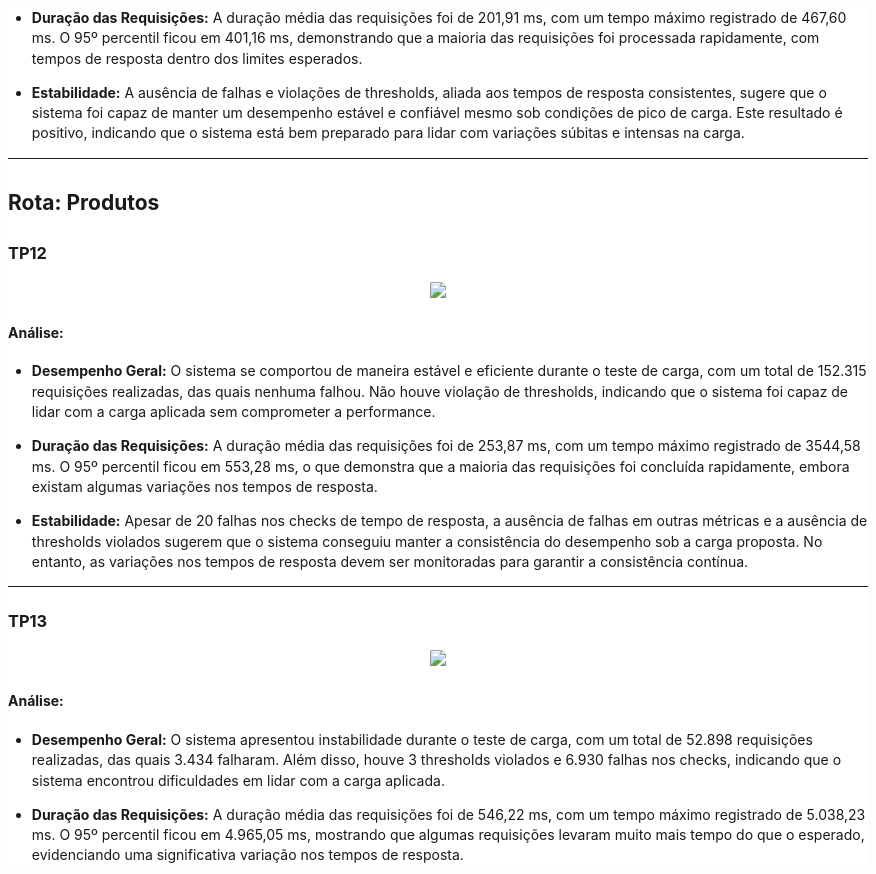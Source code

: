 - **Duração das Requisições:** A duração média das requisições foi de 201,91 ms, com um tempo máximo registrado de 467,60 ms. O 95º percentil ficou em 401,16 ms, demonstrando que a maioria das requisições foi processada rapidamente, com tempos de resposta dentro dos limites esperados.

- **Estabilidade:** A ausência de falhas e violações de thresholds, aliada aos tempos de resposta consistentes, sugere que o sistema foi capaz de manter um desempenho estável e confiável mesmo sob condições de pico de carga. Este resultado é positivo, indicando que o sistema está bem preparado para lidar com variações súbitas e intensas na carga.

---
## Rota: Produtos

### TP12

<div align="center">
    <img src="https://gitlab.com/compass8112219/Sprints/-/raw/pb_sprint7/Sprint07/report/products/getCargaP.png?ref_type=heads" width="700px" />
</div>

#### **Análise**:
- **Desempenho Geral:** O sistema se comportou de maneira estável e eficiente durante o teste de carga, com um total de 152.315 requisições realizadas, das quais nenhuma falhou. Não houve violação de thresholds, indicando que o sistema foi capaz de lidar com a carga aplicada sem comprometer a performance.

- **Duração das Requisições:** A duração média das requisições foi de 253,87 ms, com um tempo máximo registrado de 3544,58 ms. O 95º percentil ficou em 553,28 ms, o que demonstra que a maioria das requisições foi concluída rapidamente, embora existam algumas variações nos tempos de resposta.

- **Estabilidade:** Apesar de 20 falhas nos checks de tempo de resposta, a ausência de falhas em outras métricas e a ausência de thresholds violados sugerem que o sistema conseguiu manter a consistência do desempenho sob a carga proposta. No entanto, as variações nos tempos de resposta devem ser monitoradas para garantir a consistência contínua.


---

### TP13

<div align="center">
    <img src="https://gitlab.com/compass8112219/Sprints/-/raw/pb_sprint7/Sprint07/report/products/delConcorrenciaP.png?ref_type=heads" width="700px" />
</div>

#### **Análise**:
- **Desempenho Geral:** O sistema apresentou instabilidade durante o teste de carga, com um total de 52.898 requisições realizadas, das quais 3.434 falharam. Além disso, houve 3 thresholds violados e 6.930 falhas nos checks, indicando que o sistema encontrou dificuldades em lidar com a carga aplicada.

- **Duração das Requisições:** A duração média das requisições foi de 546,22 ms, com um tempo máximo registrado de 5.038,23 ms. O 95º percentil ficou em 4.965,05 ms, mostrando que algumas requisições levaram muito mais tempo do que o esperado, evidenciando uma significativa variação nos tempos de resposta.
